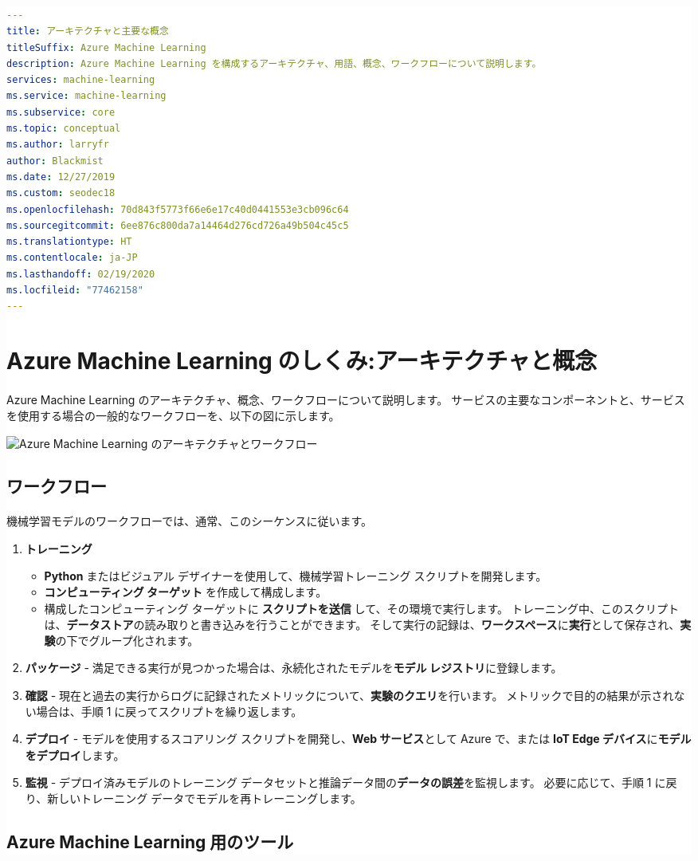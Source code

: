 ```yaml
---
title: アーキテクチャと主要な概念
titleSuffix: Azure Machine Learning
description: Azure Machine Learning を構成するアーキテクチャ、用語、概念、ワークフローについて説明します。
services: machine-learning
ms.service: machine-learning
ms.subservice: core
ms.topic: conceptual
ms.author: larryfr
author: Blackmist
ms.date: 12/27/2019
ms.custom: seodec18
ms.openlocfilehash: 70d843f5773f66e6e17c40d0441553e3cb096c64
ms.sourcegitcommit: 6ee876c800da7a14464d276cd726a49b504c45c5
ms.translationtype: HT
ms.contentlocale: ja-JP
ms.lasthandoff: 02/19/2020
ms.locfileid: "77462158"
---
```

# <a name="how-azure-machine-learning-works-architecture-and-concepts"></a>Azure Machine Learning のしくみ:アーキテクチャと概念

Azure Machine Learning のアーキテクチャ、概念、ワークフローについて説明します。 サービスの主要なコンポーネントと、サービスを使用する場合の一般的なワークフローを、以下の図に示します。

![Azure Machine Learning のアーキテクチャとワークフロー](./media/concept-azure-machine-learning-architecture/workflow.png)

## <a name="workflow"></a>ワークフロー

機械学習モデルのワークフローでは、通常、このシーケンスに従います。

1. **トレーニング**
    + **Python** またはビジュアル デザイナーを使用して、機械学習トレーニング スクリプトを開発します。
    + **コンピューティング ターゲット** を作成して構成します。
    + 構成したコンピューティング ターゲットに **スクリプトを送信** して、その環境で実行します。 トレーニング中、このスクリプトは、**データストア**の読み取りと書き込みを行うことができます。 そして実行の記録は、**ワークスペース**に**実行**として保存され、**実験**の下でグループ化されます。

1. **パッケージ** - 満足できる実行が見つかった場合は、永続化されたモデルを**モデル レジストリ**に登録します。

1. **確認** - 現在と過去の実行からログに記録されたメトリックについて、**実験のクエリ**を行います。 メトリックで目的の結果が示されない場合は、手順 1 に戻ってスクリプトを繰り返します。

1. **デプロイ** - モデルを使用するスコアリング スクリプトを開発し、**Web サービス**として Azure で、または **IoT Edge デバイス**に**モデルをデプロイ**します。

1. **監視** - デプロイ済みモデルのトレーニング データセットと推論データ間の**データの誤差**を監視します。 必要に応じて、手順 1 に戻り、新しいトレーニング データでモデルを再トレーニングします。

## <a name="tools-for-azure-machine-learning"></a>Azure Machine Learning 用のツール
